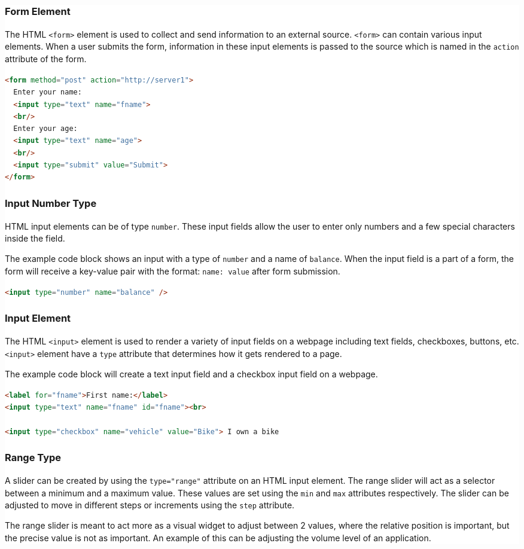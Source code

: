 ### Form Element
The HTML `<form>` element is used to collect and send information to an external source. `<form>` can contain various input elements. When a user submits the form, information in these input elements is passed to the source which is named in the `action` attribute of the form.

```html
<form method="post" action="http://server1">
  Enter your name:
  <input type="text" name="fname">
  <br/>
  Enter your age:
  <input type="text" name="age">
  <br/>
  <input type="submit" value="Submit">
</form>
```

### Input Number Type

HTML input elements can be of type `number`. These input fields allow the user to enter only numbers and a few special characters inside the field.

The example code block shows an input with a type of `number` and a name of `balance`. When the input field is a part of a form, the form will receive a key-value pair with the format: `name: value` after form submission.

```html
<input type="number" name="balance" /> 
```

### Input Element
The HTML `<input>` element is used to render a variety of input fields on a webpage including text fields, checkboxes, buttons, etc. `<input>` element have a `type` attribute that determines how it gets rendered to a page.

The example code block will create a text input field and a checkbox input field on a webpage.

```html
<label for="fname">First name:</label>
<input type="text" name="fname" id="fname"><br>

<input type="checkbox" name="vehicle" value="Bike"> I own a bike
```


### Range Type

A slider can be created by using the `type="range"` attribute on an HTML input element. The range slider will act as a selector between a minimum and a maximum value. These values are set using the `min` and `max` attributes respectively. The slider can be adjusted to move in different steps or increments using the `step` attribute.

The range slider is meant to act more as a visual widget to adjust between 2 values, where the relative position is important, but the precise value is not as important. An example of this can be adjusting the volume level of an application.
